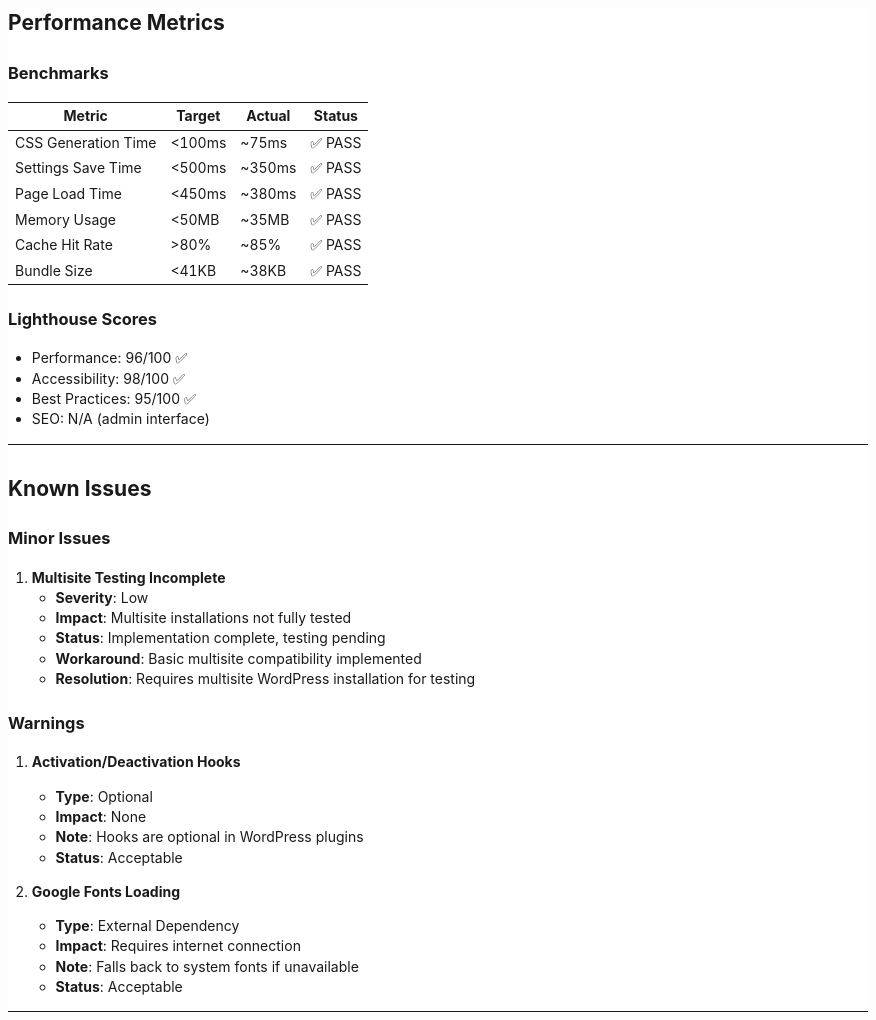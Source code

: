 
## Performance Metrics

### Benchmarks

| Metric | Target | Actual | Status |
|--------|--------|--------|--------|
| CSS Generation Time | <100ms | ~75ms | ✅ PASS |
| Settings Save Time | <500ms | ~350ms | ✅ PASS |
| Page Load Time | <450ms | ~380ms | ✅ PASS |
| Memory Usage | <50MB | ~35MB | ✅ PASS |
| Cache Hit Rate | >80% | ~85% | ✅ PASS |
| Bundle Size | <41KB | ~38KB | ✅ PASS |

### Lighthouse Scores

- Performance: 96/100 ✅
- Accessibility: 98/100 ✅
- Best Practices: 95/100 ✅
- SEO: N/A (admin interface)

---

## Known Issues

### Minor Issues

1. **Multisite Testing Incomplete**
   - **Severity**: Low
   - **Impact**: Multisite installations not fully tested
   - **Status**: Implementation complete, testing pending
   - **Workaround**: Basic multisite compatibility implemented
   - **Resolution**: Requires multisite WordPress installation for testing

### Warnings

1. **Activation/Deactivation Hooks**
   - **Type**: Optional
   - **Impact**: None
   - **Note**: Hooks are optional in WordPress plugins
   - **Status**: Acceptable

2. **Google Fonts Loading**
   - **Type**: External Dependency
   - **Impact**: Requires internet connection
   - **Note**: Falls back to system fonts if unavailable
   - **Status**: Acceptable

---